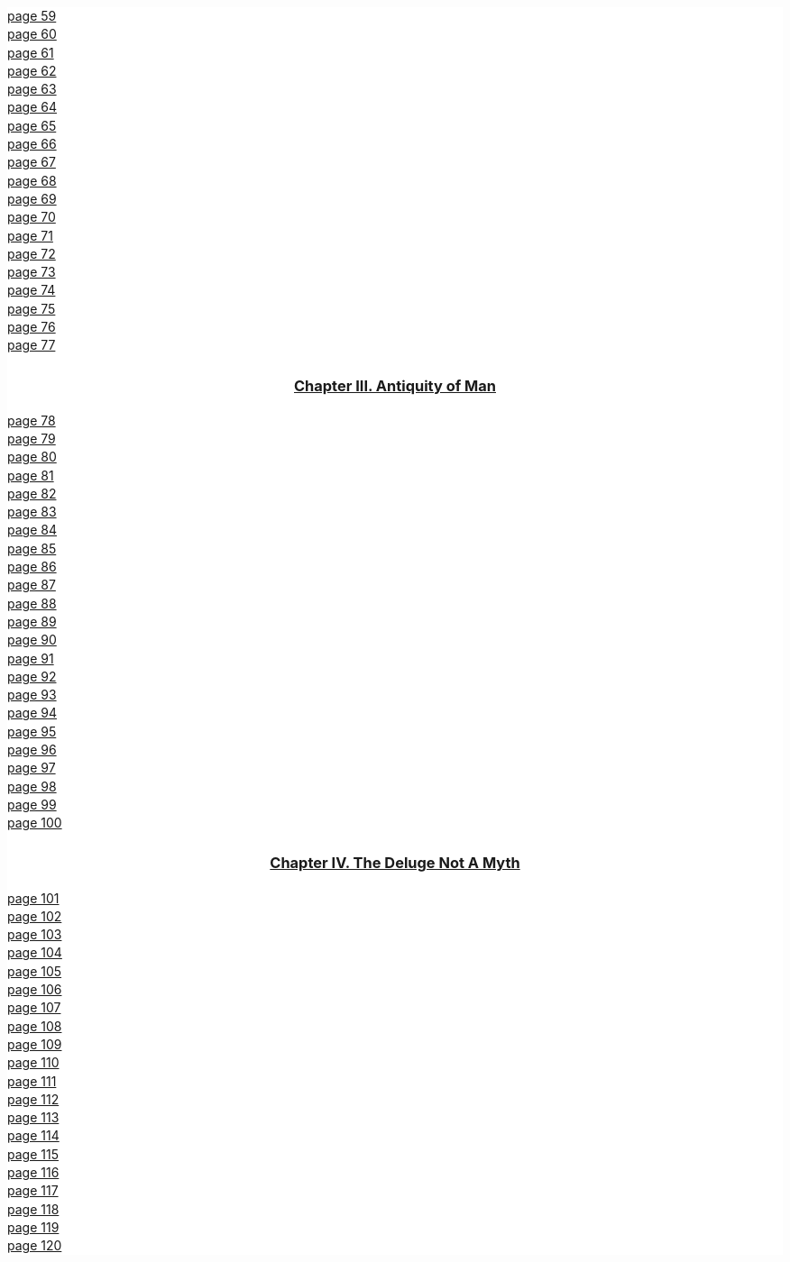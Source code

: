  <a href="mm05.htm#page_59">page 59</a><br>
 <a href="mm05.htm#page_60">page 60</a><br>
 <a href="mm05.htm#page_61">page 61</a><br>
 <a href="mm05.htm#page_62">page 62</a><br>
 <a href="mm05.htm#page_63">page 63</a><br>
 <a href="mm05.htm#page_64">page 64</a><br>
 <a href="mm05.htm#page_65">page 65</a><br>
 <a href="mm05.htm#page_66">page 66</a><br>
 <a href="mm05.htm#page_67">page 67</a><br>
 <a href="mm05.htm#page_68">page 68</a><br>
 <a href="mm05.htm#page_69">page 69</a><br>
 <a href="mm05.htm#page_70">page 70</a><br>
 <a href="mm05.htm#page_71">page 71</a><br>
 <a href="mm05.htm#page_72">page 72</a><br>
 <a href="mm05.htm#page_73">page 73</a><br>
 <a href="mm05.htm#page_74">page 74</a><br>
 <a href="mm05.htm#page_75">page 75</a><br>
 <a href="mm05.htm#page_76">page 76</a><br>
 <a href="mm05.htm#page_77">page 77</a><br>
 <h3 align="CENTER"><a href="mm06.htm">Chapter III. Antiquity of Man</a></h3>
 <a href="mm06.htm#page_78">page 78</a><br>
 <a href="mm06.htm#page_79">page 79</a><br>
 <a href="mm06.htm#page_80">page 80</a><br>
 <a href="mm06.htm#page_81">page 81</a><br>
 <a href="mm06.htm#page_82">page 82</a><br>
 <a href="mm06.htm#page_83">page 83</a><br>
 <a href="mm06.htm#page_84">page 84</a><br>
 <a href="mm06.htm#page_85">page 85</a><br>
 <a href="mm06.htm#page_86">page 86</a><br>
 <a href="mm06.htm#page_87">page 87</a><br>
 <a href="mm06.htm#page_88">page 88</a><br>
 <a href="mm06.htm#page_89">page 89</a><br>
 <a href="mm06.htm#page_90">page 90</a><br>
 <a href="mm06.htm#page_91">page 91</a><br>
 <a href="mm06.htm#page_92">page 92</a><br>
 <a href="mm06.htm#page_93">page 93</a><br>
 <a href="mm06.htm#page_94">page 94</a><br>
 <a href="mm06.htm#page_95">page 95</a><br>
 <a href="mm06.htm#page_96">page 96</a><br>
 <a href="mm06.htm#page_97">page 97</a><br>
 <a href="mm06.htm#page_98">page 98</a><br>
 <a href="mm06.htm#page_99">page 99</a><br>
 <a href="mm06.htm#page_100">page 100</a><br>
 <h3 align="CENTER"><a href="mm07.htm">Chapter IV. The Deluge Not A Myth</a></h3>
 <a href="mm07.htm#page_101">page 101</a><br>
 <a href="mm07.htm#page_102">page 102</a><br>
 <a href="mm07.htm#page_103">page 103</a><br>
 <a href="mm07.htm#page_104">page 104</a><br>
 <a href="mm07.htm#page_105">page 105</a><br>
 <a href="mm07.htm#page_106">page 106</a><br>
 <a href="mm07.htm#page_107">page 107</a><br>
 <a href="mm07.htm#page_108">page 108</a><br>
 <a href="mm07.htm#page_109">page 109</a><br>
 <a href="mm07.htm#page_110">page 110</a><br>
 <a href="mm07.htm#page_111">page 111</a><br>
 <a href="mm07.htm#page_112">page 112</a><br>
 <a href="mm07.htm#page_113">page 113</a><br>
 <a href="mm07.htm#page_114">page 114</a><br>
 <a href="mm07.htm#page_115">page 115</a><br>
 <a href="mm07.htm#page_116">page 116</a><br>
 <a href="mm07.htm#page_117">page 117</a><br>
 <a href="mm07.htm#page_118">page 118</a><br>
 <a href="mm07.htm#page_119">page 119</a><br>
 <a href="mm07.htm#page_120">page 120</a><br>